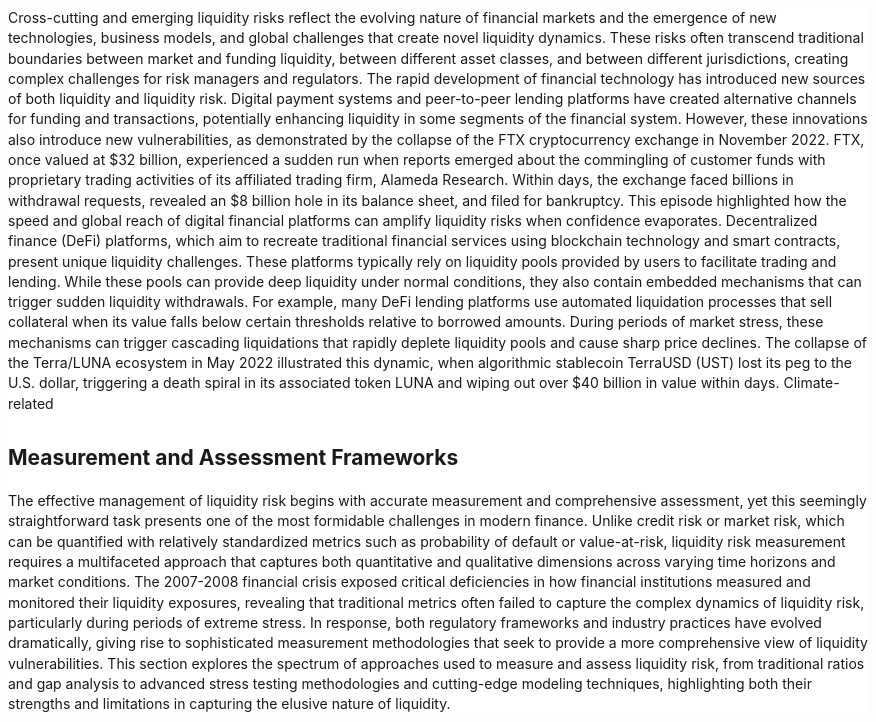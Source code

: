 Cross-cutting and emerging liquidity risks reflect the evolving nature of financial markets and the emergence of new technologies, business models, and global challenges that create novel liquidity dynamics. These risks often transcend traditional boundaries between market and funding liquidity, between different asset classes, and between different jurisdictions, creating complex challenges for risk managers and regulators. The rapid development of financial technology has introduced new sources of both liquidity and liquidity risk. Digital payment systems and peer-to-peer lending platforms have created alternative channels for funding and transactions, potentially enhancing liquidity in some segments of the financial system. However, these innovations also introduce new vulnerabilities, as demonstrated by the collapse of the FTX cryptocurrency exchange in November 2022. FTX, once valued at $32 billion, experienced a sudden run when reports emerged about the commingling of customer funds with proprietary trading activities of its affiliated trading firm, Alameda Research. Within days, the exchange faced billions in withdrawal requests, revealed an $8 billion hole in its balance sheet, and filed for bankruptcy. This episode highlighted how the speed and global reach of digital financial platforms can amplify liquidity risks when confidence evaporates. Decentralized finance (DeFi) platforms, which aim to recreate traditional financial services using blockchain technology and smart contracts, present unique liquidity challenges. These platforms typically rely on liquidity pools provided by users to facilitate trading and lending. While these pools can provide deep liquidity under normal conditions, they also contain embedded mechanisms that can trigger sudden liquidity withdrawals. For example, many DeFi lending platforms use automated liquidation processes that sell collateral when its value falls below certain thresholds relative to borrowed amounts. During periods of market stress, these mechanisms can trigger cascading liquidations that rapidly deplete liquidity pools and cause sharp price declines. The collapse of the Terra/LUNA ecosystem in May 2022 illustrated this dynamic, when algorithmic stablecoin TerraUSD (UST) lost its peg to the U.S. dollar, triggering a death spiral in its associated token LUNA and wiping out over $40 billion in value within days. Climate-related

## Measurement and Assessment Frameworks

The effective management of liquidity risk begins with accurate measurement and comprehensive assessment, yet this seemingly straightforward task presents one of the most formidable challenges in modern finance. Unlike credit risk or market risk, which can be quantified with relatively standardized metrics such as probability of default or value-at-risk, liquidity risk measurement requires a multifaceted approach that captures both quantitative and qualitative dimensions across varying time horizons and market conditions. The 2007-2008 financial crisis exposed critical deficiencies in how financial institutions measured and monitored their liquidity exposures, revealing that traditional metrics often failed to capture the complex dynamics of liquidity risk, particularly during periods of extreme stress. In response, both regulatory frameworks and industry practices have evolved dramatically, giving rise to sophisticated measurement methodologies that seek to provide a more comprehensive view of liquidity vulnerabilities. This section explores the spectrum of approaches used to measure and assess liquidity risk, from traditional ratios and gap analysis to advanced stress testing methodologies and cutting-edge modeling techniques, highlighting both their strengths and limitations in capturing the elusive nature of liquidity.
